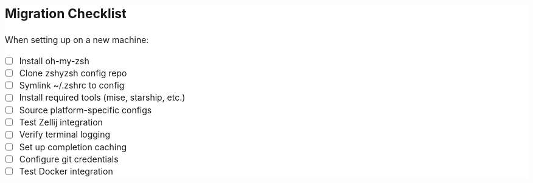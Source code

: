 ## Migration Checklist

When setting up on a new machine:

- [ ] Install oh-my-zsh
- [ ] Clone zshyzsh config repo
- [ ] Symlink ~/.zshrc to config
- [ ] Install required tools (mise, starship, etc.)
- [ ] Source platform-specific configs
- [ ] Test Zellij integration
- [ ] Verify terminal logging
- [ ] Set up completion caching
- [ ] Configure git credentials
- [ ] Test Docker integration
